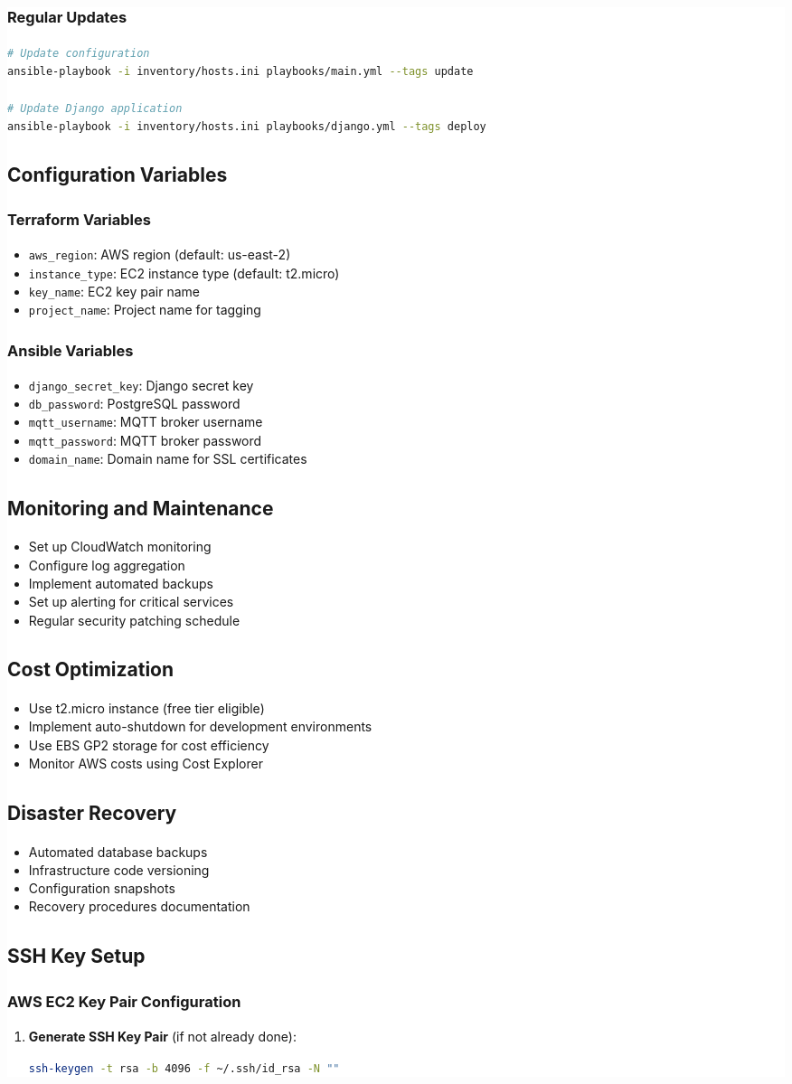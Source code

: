### Regular Updates
```bash
# Update configuration
ansible-playbook -i inventory/hosts.ini playbooks/main.yml --tags update

# Update Django application
ansible-playbook -i inventory/hosts.ini playbooks/django.yml --tags deploy
```

## Configuration Variables

### Terraform Variables
- `aws_region`: AWS region (default: us-east-2)
- `instance_type`: EC2 instance type (default: t2.micro)
- `key_name`: EC2 key pair name
- `project_name`: Project name for tagging

### Ansible Variables
- `django_secret_key`: Django secret key
- `db_password`: PostgreSQL password
- `mqtt_username`: MQTT broker username
- `mqtt_password`: MQTT broker password
- `domain_name`: Domain name for SSL certificates

## Monitoring and Maintenance
- Set up CloudWatch monitoring
- Configure log aggregation
- Implement automated backups
- Set up alerting for critical services
- Regular security patching schedule

## Cost Optimization
- Use t2.micro instance (free tier eligible)
- Implement auto-shutdown for development environments
- Use EBS GP2 storage for cost efficiency
- Monitor AWS costs using Cost Explorer

## Disaster Recovery
- Automated database backups
- Infrastructure code versioning
- Configuration snapshots
- Recovery procedures documentation

## SSH Key Setup

### AWS EC2 Key Pair Configuration
1. **Generate SSH Key Pair** (if not already done):
   ```bash
   ssh-keygen -t rsa -b 4096 -f ~/.ssh/id_rsa -N ""
   ```
